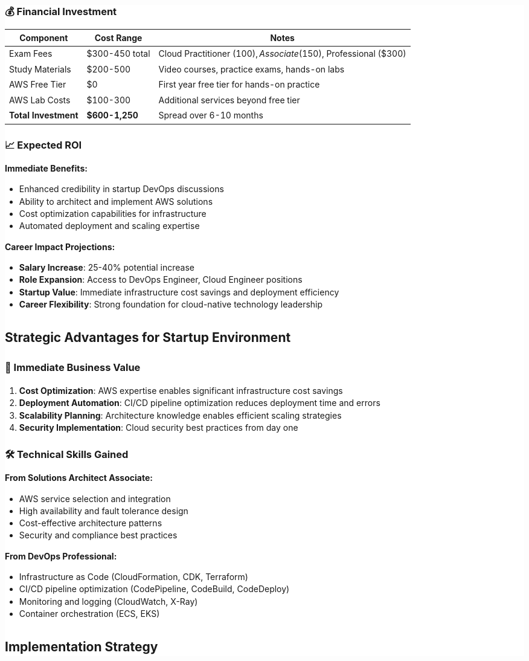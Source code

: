 ### 💰 Financial Investment

| Component | Cost Range | Notes |
|-----------|------------|-------|
| Exam Fees | $300-450 total | Cloud Practitioner ($100), Associate ($150), Professional ($300) |
| Study Materials | $200-500 | Video courses, practice exams, hands-on labs |
| AWS Free Tier | $0 | First year free tier for hands-on practice |
| AWS Lab Costs | $100-300 | Additional services beyond free tier |
| **Total Investment** | **$600-1,250** | Spread over 6-10 months |

### 📈 Expected ROI

**Immediate Benefits:**
- Enhanced credibility in startup DevOps discussions
- Ability to architect and implement AWS solutions
- Cost optimization capabilities for infrastructure
- Automated deployment and scaling expertise

**Career Impact Projections:**
- **Salary Increase**: 25-40% potential increase
- **Role Expansion**: Access to DevOps Engineer, Cloud Engineer positions
- **Startup Value**: Immediate infrastructure cost savings and deployment efficiency
- **Career Flexibility**: Strong foundation for cloud-native technology leadership

## Strategic Advantages for Startup Environment

### 🚀 Immediate Business Value

1. **Cost Optimization**: AWS expertise enables significant infrastructure cost savings
2. **Deployment Automation**: CI/CD pipeline optimization reduces deployment time and errors
3. **Scalability Planning**: Architecture knowledge enables efficient scaling strategies
4. **Security Implementation**: Cloud security best practices from day one

### 🛠️ Technical Skills Gained

**From Solutions Architect Associate:**
- AWS service selection and integration
- High availability and fault tolerance design
- Cost-effective architecture patterns
- Security and compliance best practices

**From DevOps Professional:**
- Infrastructure as Code (CloudFormation, CDK, Terraform)
- CI/CD pipeline optimization (CodePipeline, CodeBuild, CodeDeploy)
- Monitoring and logging (CloudWatch, X-Ray)
- Container orchestration (ECS, EKS)

## Implementation Strategy
